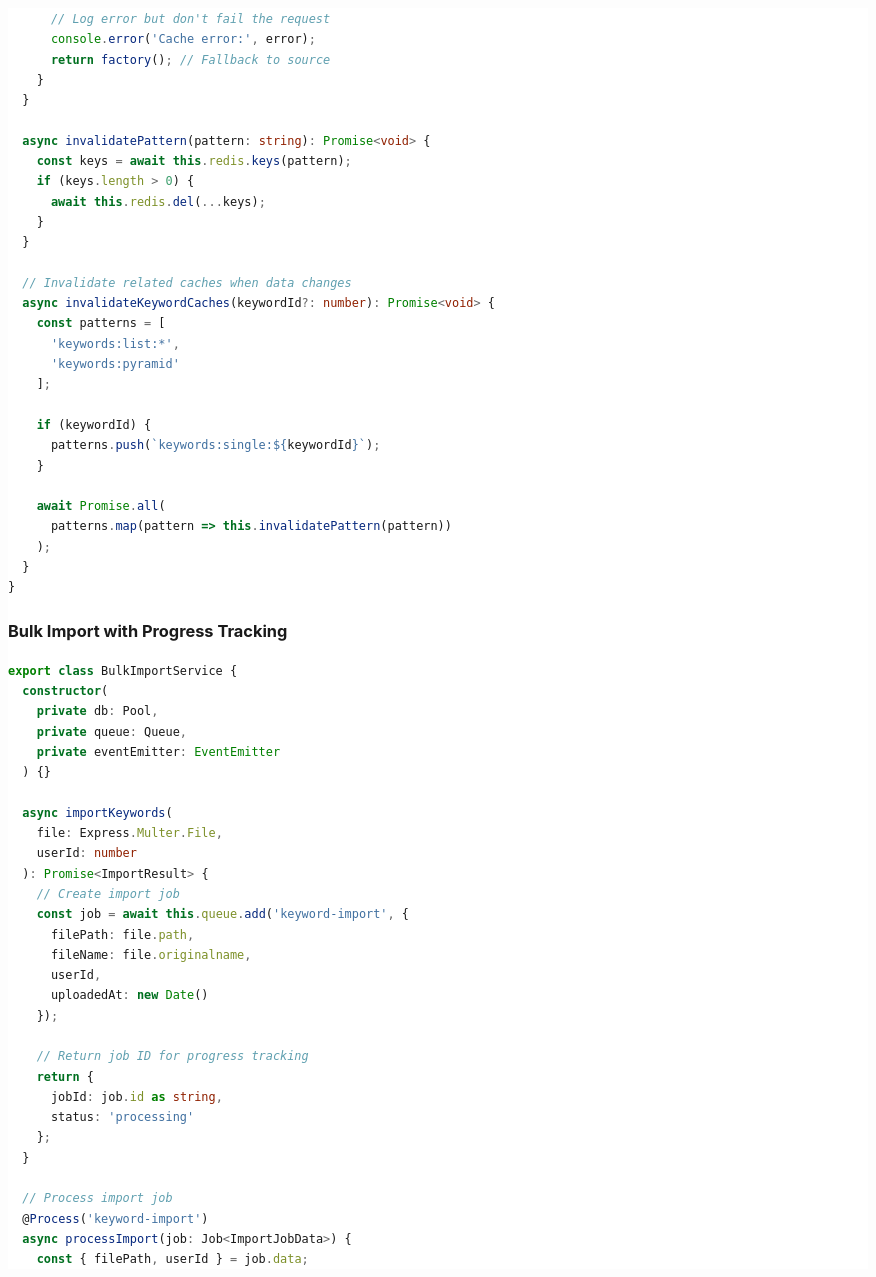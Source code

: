 ```typescript
      // Log error but don't fail the request
      console.error('Cache error:', error);
      return factory(); // Fallback to source
    }
  }
  
  async invalidatePattern(pattern: string): Promise<void> {
    const keys = await this.redis.keys(pattern);
    if (keys.length > 0) {
      await this.redis.del(...keys);
    }
  }
  
  // Invalidate related caches when data changes
  async invalidateKeywordCaches(keywordId?: number): Promise<void> {
    const patterns = [
      'keywords:list:*',
      'keywords:pyramid'
    ];
    
    if (keywordId) {
      patterns.push(`keywords:single:${keywordId}`);
    }
    
    await Promise.all(
      patterns.map(pattern => this.invalidatePattern(pattern))
    );
  }
}
```

### Bulk Import with Progress Tracking
```typescript
export class BulkImportService {
  constructor(
    private db: Pool,
    private queue: Queue,
    private eventEmitter: EventEmitter
  ) {}
  
  async importKeywords(
    file: Express.Multer.File,
    userId: number
  ): Promise<ImportResult> {
    // Create import job
    const job = await this.queue.add('keyword-import', {
      filePath: file.path,
      fileName: file.originalname,
      userId,
      uploadedAt: new Date()
    });
    
    // Return job ID for progress tracking
    return {
      jobId: job.id as string,
      status: 'processing'
    };
  }
  
  // Process import job
  @Process('keyword-import')
  async processImport(job: Job<ImportJobData>) {
    const { filePath, userId } = job.data;
```